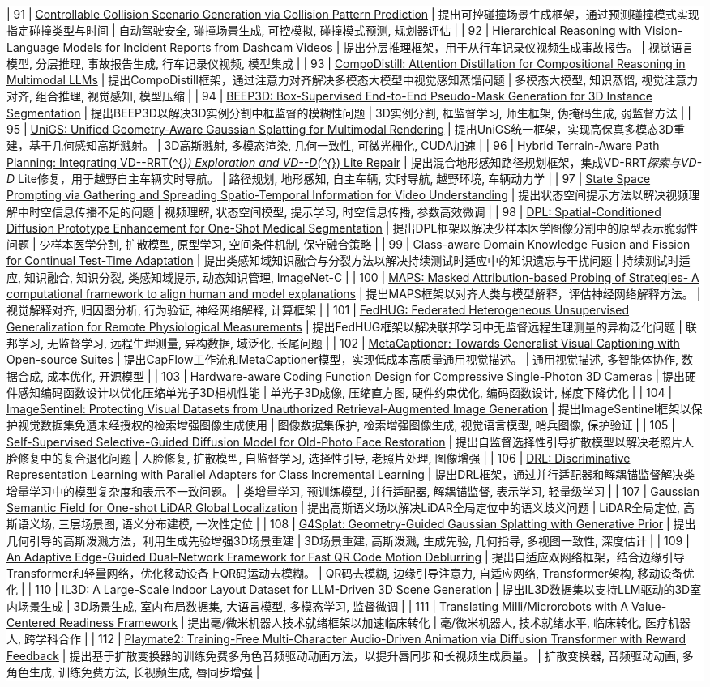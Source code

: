 | 91 | [Controllable Collision Scenario Generation via Collision Pattern Prediction](./papers/251012206v1-controllable-collision-scenario-generation-via-collision-pattern-pre.html) | 提出可控碰撞场景生成框架，通过预测碰撞模式实现指定碰撞类型与时间 | 自动驾驶安全, 碰撞场景生成, 可控模拟, 碰撞模式预测, 规划器评估 |
| 92 | [Hierarchical Reasoning with Vision-Language Models for Incident Reports from Dashcam Videos](./papers/251012190v1-hierarchical-reasoning-with-vision-language-models-for-incident-repo.html) | 提出分层推理框架，用于从行车记录仪视频生成事故报告。 | 视觉语言模型, 分层推理, 事故报告生成, 行车记录仪视频, 模型集成 |
| 93 | [CompoDistill: Attention Distillation for Compositional Reasoning in Multimodal LLMs](./papers/251012184v1-compodistill-attention-distillation-for-compositional-reasoning-in-m.html) | 提出CompoDistill框架，通过注意力对齐解决多模态大模型中视觉感知蒸馏问题 | 多模态大模型, 知识蒸馏, 视觉注意力对齐, 组合推理, 视觉感知, 模型压缩 |
| 94 | [BEEP3D: Box-Supervised End-to-End Pseudo-Mask Generation for 3D Instance Segmentation](./papers/251012182v1-beep3d-box-supervised-end-to-end-pseudo-mask-generation-for-3d-insta.html) | 提出BEEP3D以解决3D实例分割中框监督的模糊性问题 | 3D实例分割, 框监督学习, 师生框架, 伪掩码生成, 弱监督方法 |
| 95 | [UniGS: Unified Geometry-Aware Gaussian Splatting for Multimodal Rendering](./papers/251012174v1-unigs-unified-geometry-aware-gaussian-splatting-for-multimodal-rende.html) | 提出UniGS统一框架，实现高保真多模态3D重建，基于几何感知高斯溅射。 | 3D高斯溅射, 多模态渲染, 几何一致性, 可微光栅化, CUDA加速 |
| 96 | [Hybrid Terrain-Aware Path Planning: Integrating VD--RRT\(^{*}\) Exploration and VD--D\(^{*}\) Lite Repair](./papers/251012169v1-hybrid-terrain-aware-path-planning-integrating-vd-rrt-exploration-an.html) | 提出混合地形感知路径规划框架，集成VD-RRT*探索与VD-D* Lite修复，用于越野自主车辆实时导航。 | 路径规划, 地形感知, 自主车辆, 实时导航, 越野环境, 车辆动力学 |
| 97 | [State Space Prompting via Gathering and Spreading Spatio-Temporal Information for Video Understanding](./papers/251012160v1-state-space-prompting-via-gathering-and-spreading-spatio-temporal-in.html) | 提出状态空间提示方法以解决视频理解中时空信息传播不足的问题 | 视频理解, 状态空间模型, 提示学习, 时空信息传播, 参数高效微调 |
| 98 | [DPL: Spatial-Conditioned Diffusion Prototype Enhancement for One-Shot Medical Segmentation](./papers/251012159v1-dpl-spatial-conditioned-diffusion-prototype-enhancement-for-one-shot.html) | 提出DPL框架以解决少样本医学图像分割中的原型表示脆弱性问题 | 少样本医学分割, 扩散模型, 原型学习, 空间条件机制, 保守融合策略 |
| 99 | [Class-aware Domain Knowledge Fusion and Fission for Continual Test-Time Adaptation](./papers/251012150v1-class-aware-domain-knowledge-fusion-and-fission-for-continual-test-t.html) | 提出类感知域知识融合与分裂方法以解决持续测试时适应中的知识遗忘与干扰问题 | 持续测试时适应, 知识融合, 知识分裂, 类感知域提示, 动态知识管理, ImageNet-C |
| 100 | [MAPS: Masked Attribution-based Probing of Strategies- A computational framework to align human and model explanations](./papers/251012141v1-maps-masked-attribution-based-probing-of-strategies-a-computational-.html) | 提出MAPS框架以对齐人类与模型解释，评估神经网络解释方法。 | 视觉解释对齐, 归因图分析, 行为验证, 神经网络解释, 计算框架 |
| 101 | [FedHUG: Federated Heterogeneous Unsupervised Generalization for Remote Physiological Measurements](./papers/251012132v1-fedhug-federated-heterogeneous-unsupervised-generalization-for-remot.html) | 提出FedHUG框架以解决联邦学习中无监督远程生理测量的异构泛化问题 | 联邦学习, 无监督学习, 远程生理测量, 异构数据, 域泛化, 长尾问题 |
| 102 | [MetaCaptioner: Towards Generalist Visual Captioning with Open-source Suites](./papers/251012126v1-metacaptioner-towards-generalist-visual-captioning-with-open-source-.html) | 提出CapFlow工作流和MetaCaptioner模型，实现低成本高质量通用视觉描述。 | 通用视觉描述, 多智能体协作, 数据合成, 成本优化, 开源模型 |
| 103 | [Hardware-aware Coding Function Design for Compressive Single-Photon 3D Cameras](./papers/251012123v1-hardware-aware-coding-function-design-for-compressive-single-photon-.html) | 提出硬件感知编码函数设计以优化压缩单光子3D相机性能 | 单光子3D成像, 压缩直方图, 硬件约束优化, 编码函数设计, 梯度下降优化 |
| 104 | [ImageSentinel: Protecting Visual Datasets from Unauthorized Retrieval-Augmented Image Generation](./papers/251012119v1-imagesentinel-protecting-visual-datasets-from-unauthorized-retrieval.html) | 提出ImageSentinel框架以保护视觉数据集免遭未经授权的检索增强图像生成使用 | 图像数据集保护, 检索增强图像生成, 视觉语言模型, 哨兵图像, 保护验证 |
| 105 | [Self-Supervised Selective-Guided Diffusion Model for Old-Photo Face Restoration](./papers/251012114v1-self-supervised-selective-guided-diffusion-model-for-old-photo-face-.html) | 提出自监督选择性引导扩散模型以解决老照片人脸修复中的复合退化问题 | 人脸修复, 扩散模型, 自监督学习, 选择性引导, 老照片处理, 图像增强 |
| 106 | [DRL: Discriminative Representation Learning with Parallel Adapters for Class Incremental Learning](./papers/251012107v1-drl-discriminative-representation-learning-with-parallel-adapters-fo.html) | 提出DRL框架，通过并行适配器和解耦锚监督解决类增量学习中的模型复杂度和表示不一致问题。 | 类增量学习, 预训练模型, 并行适配器, 解耦锚监督, 表示学习, 轻量级学习 |
| 107 | [Gaussian Semantic Field for One-shot LiDAR Global Localization](./papers/251012101v1-gaussian-semantic-field-for-one-shot-lidar-global-localization.html) | 提出高斯语义场以解决LiDAR全局定位中的语义歧义问题 | LiDAR全局定位, 高斯语义场, 三层场景图, 语义分布建模, 一次性定位 |
| 108 | [G4Splat: Geometry-Guided Gaussian Splatting with Generative Prior](./papers/251012099v1-g4splat-geometry-guided-gaussian-splatting-with-generative-prior.html) | 提出几何引导的高斯泼溅方法，利用生成先验增强3D场景重建 | 3D场景重建, 高斯泼溅, 生成先验, 几何指导, 多视图一致性, 深度估计 |
| 109 | [An Adaptive Edge-Guided Dual-Network Framework for Fast QR Code Motion Deblurring](./papers/251012098v1-an-adaptive-edge-guided-dual-network-framework-for-fast-qr-code-moti.html) | 提出自适应双网络框架，结合边缘引导Transformer和轻量网络，优化移动设备上QR码运动去模糊。 | QR码去模糊, 边缘引导注意力, 自适应网络, Transformer架构, 移动设备优化 |
| 110 | [IL3D: A Large-Scale Indoor Layout Dataset for LLM-Driven 3D Scene Generation](./papers/251012095v1-il3d-a-large-scale-indoor-layout-dataset-for-llm-driven-3d-scene-gen.html) | 提出IL3D数据集以支持LLM驱动的3D室内场景生成 | 3D场景生成, 室内布局数据集, 大语言模型, 多模态学习, 监督微调 |
| 111 | [Translating Milli/Microrobots with A Value-Centered Readiness Framework](./papers/251012090v1-translating-millimicrorobots-with-a-value-centered-readiness-framewo.html) | 提出毫/微米机器人技术就绪框架以加速临床转化 | 毫/微米机器人, 技术就绪水平, 临床转化, 医疗机器人, 跨学科合作 |
| 112 | [Playmate2: Training-Free Multi-Character Audio-Driven Animation via Diffusion Transformer with Reward Feedback](./papers/251012089v1-playmate2-training-free-multi-character-audio-driven-animation-via-d.html) | 提出基于扩散变换器的训练免费多角色音频驱动动画方法，以提升唇同步和长视频生成质量。 | 扩散变换器, 音频驱动动画, 多角色生成, 训练免费方法, 长视频生成, 唇同步增强 |